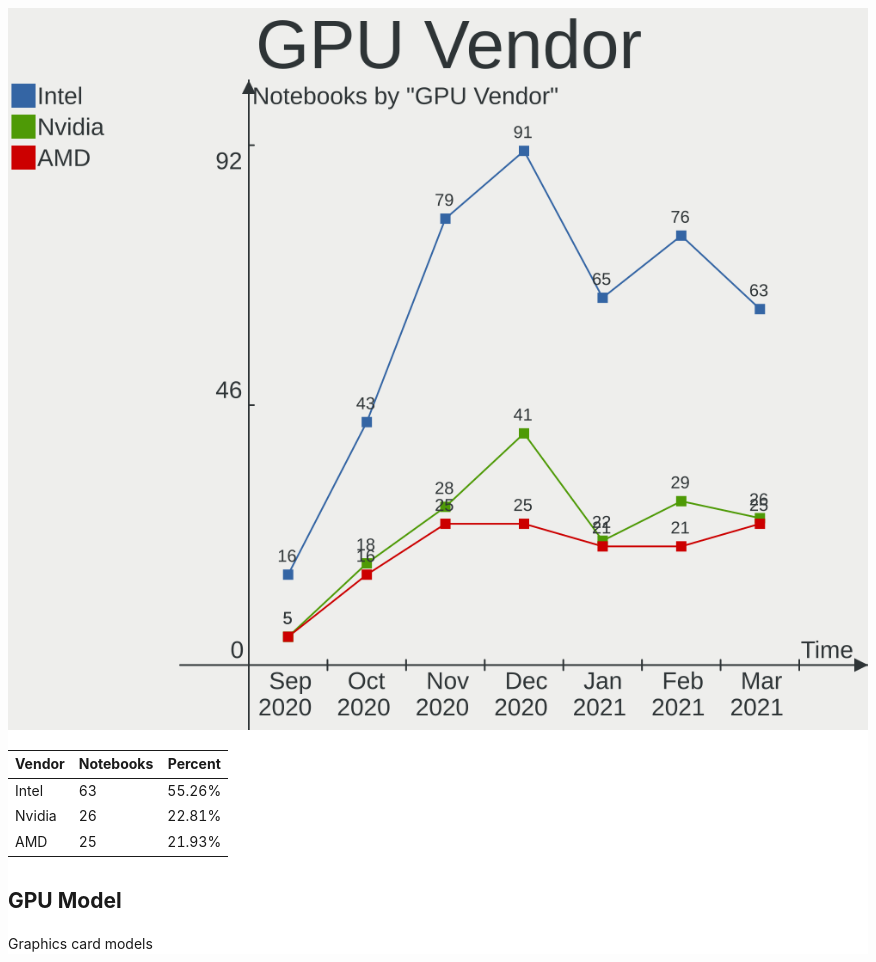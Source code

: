 ![GPU Vendor](./images/line_chart/gpu_vendor.svg)

| Vendor | Notebooks | Percent |
|--------|-----------|---------|
| Intel  | 63        | 55.26%  |
| Nvidia | 26        | 22.81%  |
| AMD    | 25        | 21.93%  |

GPU Model
---------

Graphics card models

